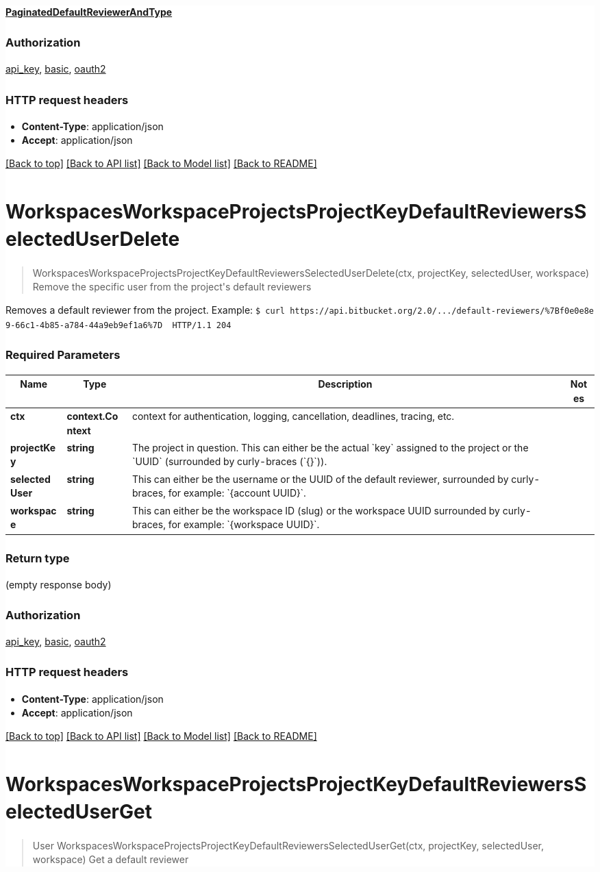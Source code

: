 [**PaginatedDefaultReviewerAndType**](paginated_default_reviewer_and_type.md)

### Authorization

[api_key](../README.md#api_key), [basic](../README.md#basic), [oauth2](../README.md#oauth2)

### HTTP request headers

 - **Content-Type**: application/json
 - **Accept**: application/json

[[Back to top]](#) [[Back to API list]](../README.md#documentation-for-api-endpoints) [[Back to Model list]](../README.md#documentation-for-models) [[Back to README]](../README.md)

# **WorkspacesWorkspaceProjectsProjectKeyDefaultReviewersSelectedUserDelete**
> WorkspacesWorkspaceProjectsProjectKeyDefaultReviewersSelectedUserDelete(ctx, projectKey, selectedUser, workspace)
Remove the specific user from the project's default reviewers

Removes a default reviewer from the project.  Example: ``` $ curl https://api.bitbucket.org/2.0/.../default-reviewers/%7Bf0e0e8e9-66c1-4b85-a784-44a9eb9ef1a6%7D  HTTP/1.1 204 ```

### Required Parameters

Name | Type | Description  | Notes
------------- | ------------- | ------------- | -------------
 **ctx** | **context.Context** | context for authentication, logging, cancellation, deadlines, tracing, etc.
  **projectKey** | **string**| The project in question. This can either be the actual &#x60;key&#x60; assigned to the project or the &#x60;UUID&#x60; (surrounded by curly-braces (&#x60;{}&#x60;)).  | 
  **selectedUser** | **string**| This can either be the username or the UUID of the default reviewer, surrounded by curly-braces, for example: &#x60;{account UUID}&#x60;.  | 
  **workspace** | **string**| This can either be the workspace ID (slug) or the workspace UUID surrounded by curly-braces, for example: &#x60;{workspace UUID}&#x60;.  | 

### Return type

 (empty response body)

### Authorization

[api_key](../README.md#api_key), [basic](../README.md#basic), [oauth2](../README.md#oauth2)

### HTTP request headers

 - **Content-Type**: application/json
 - **Accept**: application/json

[[Back to top]](#) [[Back to API list]](../README.md#documentation-for-api-endpoints) [[Back to Model list]](../README.md#documentation-for-models) [[Back to README]](../README.md)

# **WorkspacesWorkspaceProjectsProjectKeyDefaultReviewersSelectedUserGet**
> User WorkspacesWorkspaceProjectsProjectKeyDefaultReviewersSelectedUserGet(ctx, projectKey, selectedUser, workspace)
Get a default reviewer
